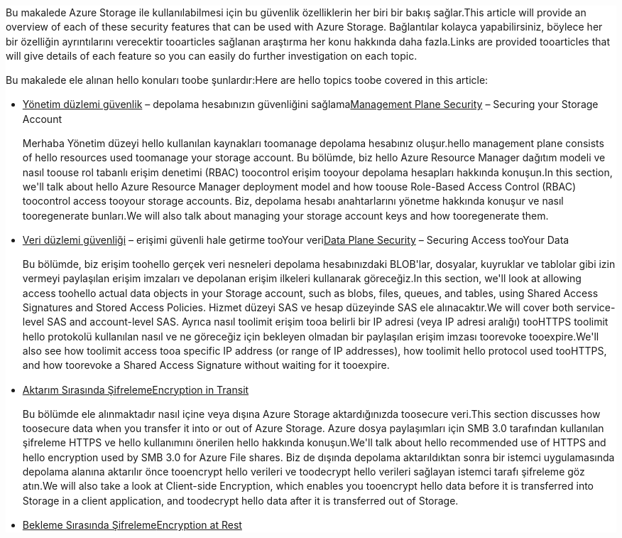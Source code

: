 <span data-ttu-id="a1587-111">Bu makalede Azure Storage ile kullanılabilmesi için bu güvenlik özelliklerin her biri bir bakış sağlar.</span><span class="sxs-lookup"><span data-stu-id="a1587-111">This article will provide an overview of each of these security features that can be used with Azure Storage.</span></span> <span data-ttu-id="a1587-112">Bağlantılar kolayca yapabilirsiniz, böylece her bir özelliğin ayrıntılarını verecektir tooarticles sağlanan araştırma her konu hakkında daha fazla.</span><span class="sxs-lookup"><span data-stu-id="a1587-112">Links are provided tooarticles that will give details of each feature so you can easily do further investigation on each topic.</span></span>

<span data-ttu-id="a1587-113">Bu makalede ele alınan hello konuları toobe şunlardır:</span><span class="sxs-lookup"><span data-stu-id="a1587-113">Here are hello topics toobe covered in this article:</span></span>

* <span data-ttu-id="a1587-114">[Yönetim düzlemi güvenlik](#management-plane-security) – depolama hesabınızın güvenliğini sağlama</span><span class="sxs-lookup"><span data-stu-id="a1587-114">[Management Plane Security](#management-plane-security) – Securing your Storage Account</span></span>

  <span data-ttu-id="a1587-115">Merhaba Yönetim düzeyi hello kullanılan kaynakları toomanage depolama hesabınız oluşur.</span><span class="sxs-lookup"><span data-stu-id="a1587-115">hello management plane consists of hello resources used toomanage your storage account.</span></span> <span data-ttu-id="a1587-116">Bu bölümde, biz hello Azure Resource Manager dağıtım modeli ve nasıl toouse rol tabanlı erişim denetimi (RBAC) toocontrol erişim tooyour depolama hesapları hakkında konuşun.</span><span class="sxs-lookup"><span data-stu-id="a1587-116">In this section, we'll talk about hello Azure Resource Manager deployment model and how toouse Role-Based Access Control (RBAC) toocontrol access tooyour storage accounts.</span></span> <span data-ttu-id="a1587-117">Biz, depolama hesabı anahtarlarını yönetme hakkında konuşur ve nasıl tooregenerate bunları.</span><span class="sxs-lookup"><span data-stu-id="a1587-117">We will also talk about managing your storage account keys and how tooregenerate them.</span></span>
* <span data-ttu-id="a1587-118">[Veri düzlemi güvenliği](#data-plane-security) – erişimi güvenli hale getirme tooYour veri</span><span class="sxs-lookup"><span data-stu-id="a1587-118">[Data Plane Security](#data-plane-security) – Securing Access tooYour Data</span></span>

  <span data-ttu-id="a1587-119">Bu bölümde, biz erişim toohello gerçek veri nesneleri depolama hesabınızdaki BLOB'lar, dosyalar, kuyruklar ve tablolar gibi izin vermeyi paylaşılan erişim imzaları ve depolanan erişim ilkeleri kullanarak göreceğiz.</span><span class="sxs-lookup"><span data-stu-id="a1587-119">In this section, we'll look at allowing access toohello actual data objects in your Storage account, such as blobs, files, queues, and tables, using Shared Access Signatures and Stored Access Policies.</span></span> <span data-ttu-id="a1587-120">Hizmet düzeyi SAS ve hesap düzeyinde SAS ele alınacaktır.</span><span class="sxs-lookup"><span data-stu-id="a1587-120">We will cover both service-level SAS and account-level SAS.</span></span> <span data-ttu-id="a1587-121">Ayrıca nasıl toolimit erişim tooa belirli bir IP adresi (veya IP adresi aralığı) tooHTTPS toolimit hello protokolü kullanılan nasıl ve ne göreceğiz için bekleyen olmadan bir paylaşılan erişim imzası toorevoke tooexpire.</span><span class="sxs-lookup"><span data-stu-id="a1587-121">We'll also see how toolimit access tooa specific IP address (or range of IP addresses), how toolimit hello protocol used tooHTTPS, and how toorevoke a Shared Access Signature without waiting for it tooexpire.</span></span>
* [<span data-ttu-id="a1587-122">Aktarım Sırasında Şifreleme</span><span class="sxs-lookup"><span data-stu-id="a1587-122">Encryption in Transit</span></span>](#encryption-in-transit)

  <span data-ttu-id="a1587-123">Bu bölümde ele alınmaktadır nasıl içine veya dışına Azure Storage aktardığınızda toosecure veri.</span><span class="sxs-lookup"><span data-stu-id="a1587-123">This section discusses how toosecure data when you transfer it into or out of Azure Storage.</span></span> <span data-ttu-id="a1587-124">Azure dosya paylaşımları için SMB 3.0 tarafından kullanılan şifreleme HTTPS ve hello kullanımını önerilen hello hakkında konuşun.</span><span class="sxs-lookup"><span data-stu-id="a1587-124">We'll talk about hello recommended use of HTTPS and hello encryption used by SMB 3.0 for Azure File shares.</span></span> <span data-ttu-id="a1587-125">Biz de dışında depolama aktarıldıktan sonra bir istemci uygulamasında depolama alanına aktarılır önce tooencrypt hello verileri ve toodecrypt hello verileri sağlayan istemci tarafı şifreleme göz atın.</span><span class="sxs-lookup"><span data-stu-id="a1587-125">We will also take a look at Client-side Encryption, which enables you tooencrypt hello data before it is transferred into Storage in a client application, and toodecrypt hello data after it is transferred out of Storage.</span></span>
* [<span data-ttu-id="a1587-126">Bekleme Sırasında Şifreleme</span><span class="sxs-lookup"><span data-stu-id="a1587-126">Encryption at Rest</span></span>](#encryption-at-rest)
